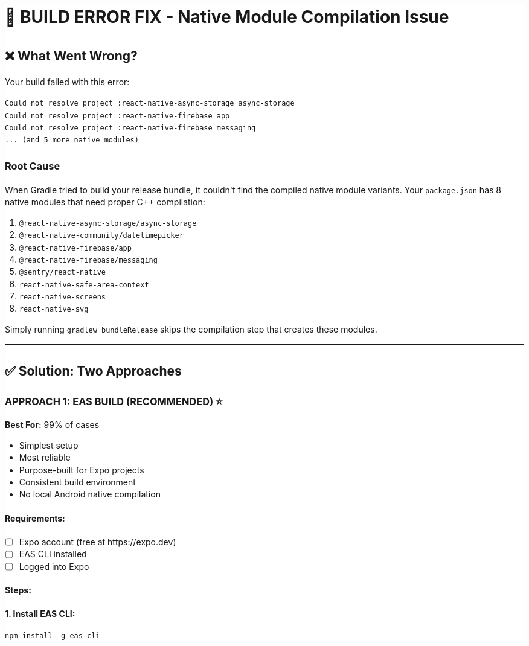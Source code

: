 # 🔧 BUILD ERROR FIX - Native Module Compilation Issue

## ❌ What Went Wrong?

Your build failed with this error:
```
Could not resolve project :react-native-async-storage_async-storage
Could not resolve project :react-native-firebase_app
Could not resolve project :react-native-firebase_messaging
... (and 5 more native modules)
```

### Root Cause
When Gradle tried to build your release bundle, it couldn't find the compiled native module variants. Your `package.json` has 8 native modules that need proper C++ compilation:

1. `@react-native-async-storage/async-storage`
2. `@react-native-community/datetimepicker`
3. `@react-native-firebase/app`
4. `@react-native-firebase/messaging`
5. `@sentry/react-native`
6. `react-native-safe-area-context`
7. `react-native-screens`
8. `react-native-svg`

Simply running `gradlew bundleRelease` skips the compilation step that creates these modules.

---

## ✅ Solution: Two Approaches

### **APPROACH 1: EAS BUILD (RECOMMENDED) ⭐**

**Best For:** 99% of cases
- Simplest setup
- Most reliable
- Purpose-built for Expo projects
- Consistent build environment
- No local Android native compilation

#### Requirements:
- [ ] Expo account (free at https://expo.dev)
- [ ] EAS CLI installed
- [ ] Logged into Expo

#### Steps:

**1. Install EAS CLI:**
```powershell
npm install -g eas-cli
```
